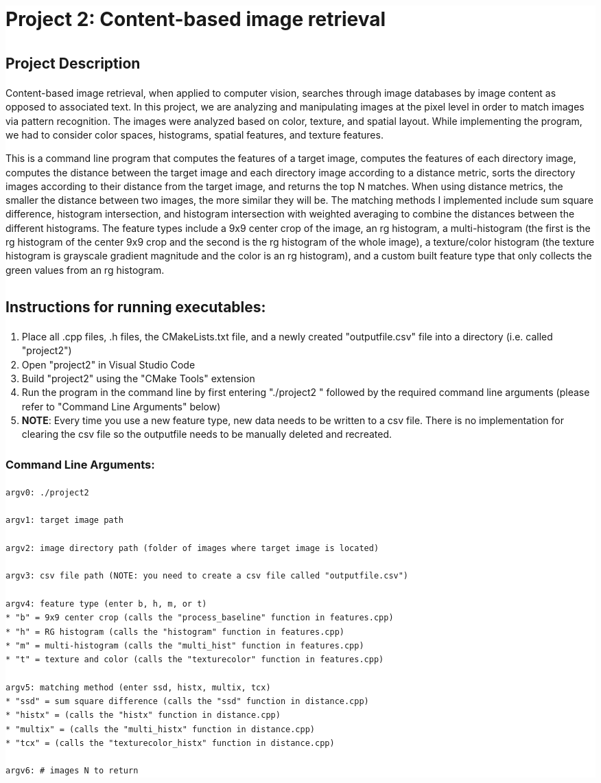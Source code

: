 # Project 2: Content-based image retrieval
## Project Description

Content-based image retrieval, when applied to computer vision, searches through image databases by image content as opposed to associated text. In this project, we are analyzing and manipulating images at the pixel level in order to match images via pattern recognition. The images were analyzed based on color, texture, and spatial layout. While implementing the program, we had to consider color spaces, histograms, spatial features, and texture features.

This is a command line program that computes the features of a target image, computes the features of each directory image, computes the distance between the target image and each directory image according to a distance metric, sorts the directory images according to their distance from the target image, and returns the top N matches. When using distance metrics, the smaller the distance between two images, the more similar they will be. The matching methods I implemented include sum square difference, histogram intersection, and histogram intersection with weighted averaging to combine the distances between the different histograms. The feature types include a 9x9 center crop of the image, an rg histogram, a multi-histogram (the first is the rg histogram of the center 9x9 crop and the second is the rg histogram of the whole image), a texture/color histogram (the texture histogram is grayscale gradient magnitude and the color is an rg histogram), and a custom built feature type that only collects the green values from an rg histogram.  

## Instructions for running  executables: 

1. Place all .cpp files, .h files, the CMakeLists.txt file, and a newly created "outputfile.csv" file into a directory (i.e. called "project2")
2. Open "project2" in Visual Studio Code
3. Build "project2" using the "CMake Tools" extension
4. Run the program in the command line by first entering "./project2 " followed by the required command line arguments (please refer to "Command Line Arguments" below)
5. **NOTE**: Every time you use a new feature type, new data needs to be written to a csv file. There is no implementation for clearing the csv file so the outputfile needs to be manually deleted and recreated.


### Command Line Arguments:
```
argv0: ./project2 

argv1: target image path

argv2: image directory path (folder of images where target image is located)

argv3: csv file path (NOTE: you need to create a csv file called "outputfile.csv")

argv4: feature type (enter b, h, m, or t)
* "b" = 9x9 center crop (calls the "process_baseline" function in features.cpp) 
* "h" = RG histogram (calls the "histogram" function in features.cpp)
* "m" = multi-histogram (calls the "multi_hist" function in features.cpp)
* "t" = texture and color (calls the "texturecolor" function in features.cpp)

argv5: matching method (enter ssd, histx, multix, tcx)
* "ssd" = sum square difference (calls the "ssd" function in distance.cpp)
* "histx" = (calls the "histx" function in distance.cpp)
* "multix" = (calls the "multi_histx" function in distance.cpp)
* "tcx" = (calls the "texturecolor_histx" function in distance.cpp)

argv6: # images N to return
```
